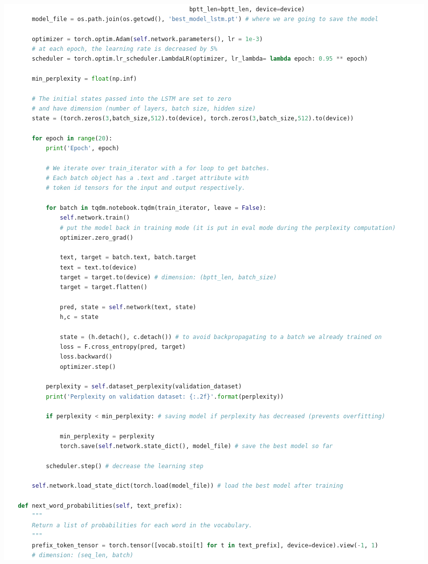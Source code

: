 ```python
                                                     bptt_len=bptt_len, device=device)
        model_file = os.path.join(os.getcwd(), 'best_model_lstm.pt') # where we are going to save the model
        
        optimizer = torch.optim.Adam(self.network.parameters(), lr = 1e-3)
        # at each epoch, the learning rate is decreased by 5%
        scheduler = torch.optim.lr_scheduler.LambdaLR(optimizer, lr_lambda= lambda epoch: 0.95 ** epoch)
    
        min_perplexity = float(np.inf)

        # The initial states passed into the LSTM are set to zero 
        # and have dimension (number of layers, batch size, hidden size)
        state = (torch.zeros(3,batch_size,512).to(device), torch.zeros(3,batch_size,512).to(device))

        for epoch in range(20):
            print('Epoch', epoch)
            
            # We iterate over train_iterator with a for loop to get batches.
            # Each batch object has a .text and .target attribute with
            # token id tensors for the input and output respectively.

            for batch in tqdm.notebook.tqdm(train_iterator, leave = False):
                self.network.train() 
                # put the model back in training mode (it is put in eval mode during the perplexity computation)
                optimizer.zero_grad()

                text, target = batch.text, batch.target
                text = text.to(device)
                target = target.to(device) # dimension: (bptt_len, batch_size)
                target = target.flatten()

                pred, state = self.network(text, state)
                h,c = state

                state = (h.detach(), c.detach()) # to avoid backpropagating to a batch we already trained on
                loss = F.cross_entropy(pred, target)
                loss.backward()
                optimizer.step()

            perplexity = self.dataset_perplexity(validation_dataset)
            print('Perplexity on validation dataset: {:.2f}'.format(perplexity))

            if perplexity < min_perplexity: # saving model if perplexity has decreased (prevents overfitting)

                min_perplexity = perplexity
                torch.save(self.network.state_dict(), model_file) # save the best model so far
            
            scheduler.step() # decrease the learning step

        self.network.load_state_dict(torch.load(model_file)) # load the best model after training

    def next_word_probabilities(self, text_prefix):
        """
        Return a list of probabilities for each word in the vocabulary.
        """
        prefix_token_tensor = torch.tensor([vocab.stoi[t] for t in text_prefix], device=device).view(-1, 1) 
        # dimension: (seq_len, batch)
```